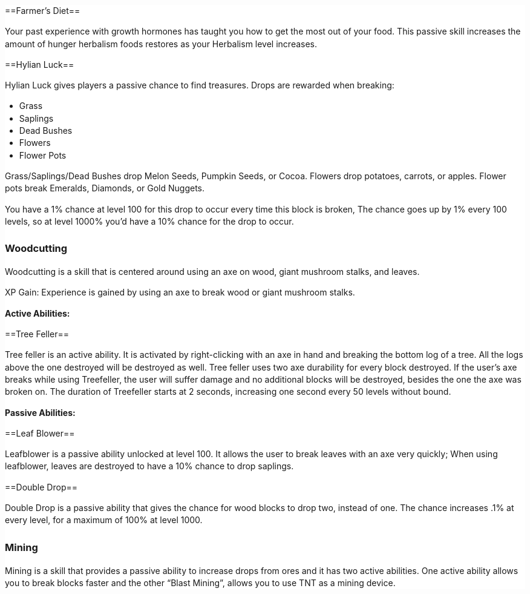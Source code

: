==Farmer’s Diet==

Your past experience with growth hormones has taught you how to get the most out of your food. This passive skill increases the amount of hunger herbalism foods restores as your Herbalism level increases.

==Hylian Luck==

Hylian Luck gives players a passive chance to find treasures. Drops are rewarded when breaking:

* Grass
* Saplings
* Dead Bushes
* Flowers
* Flower Pots

Grass/Saplings/Dead Bushes drop Melon Seeds, Pumpkin Seeds, or Cocoa.
Flowers drop potatoes, carrots, or apples.
Flower pots break Emeralds, Diamonds, or Gold Nuggets.

You have a 1% chance at level 100 for this drop to occur every time this block is broken, The chance goes up by 1% every 100 levels, so at level 1000% you’d have a 10% chance for the drop to occur.

### Woodcutting

Woodcutting is a skill that is centered around using an axe on wood, giant mushroom stalks, and leaves.

XP Gain:
Experience is gained by using an axe to break wood or giant mushroom stalks.

**Active Abilities:**

==Tree Feller==

Tree feller is an active ability. It is activated by right-clicking with an axe in hand and breaking the bottom log of a tree. All the logs above the one destroyed will be destroyed as well. Tree feller uses two axe durability for every block destroyed. If the user’s axe breaks while using Treefeller, the user will suffer damage and no additional blocks will be destroyed, besides the one the axe was broken on. The duration of Treefeller starts at 2 seconds, increasing one second every 50 levels without bound.

**Passive Abilities:**

==Leaf Blower==

Leafblower is a passive ability unlocked at level 100. It allows the user to break leaves with an axe very quickly; When using leafblower, leaves are destroyed to have a 10% chance to drop saplings.

==Double Drop==

Double Drop is a passive ability that gives the chance for wood blocks to drop two, instead of one. The chance increases .1% at every level, for a maximum of 100% at level 1000.

### Mining

Mining is a skill that provides a passive ability to increase drops from ores and it has two active abilities. One active ability allows you to break blocks faster and the other “Blast Mining”, allows you to use TNT as a mining device.
